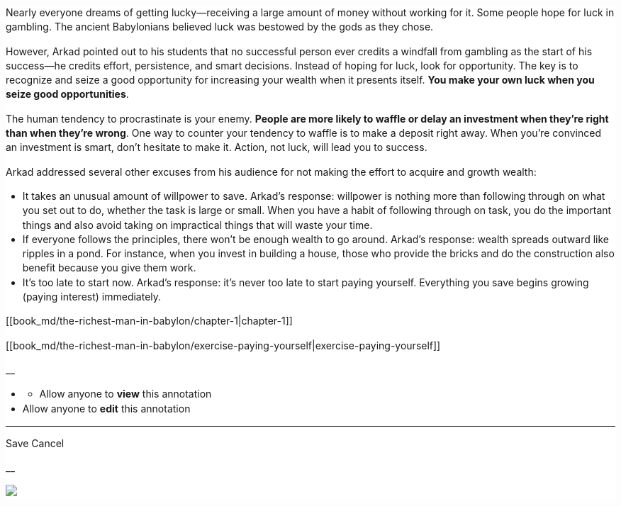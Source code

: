 Nearly everyone dreams of getting lucky—receiving a large amount of money without working for it. Some people hope for luck in gambling. The ancient Babylonians believed luck was bestowed by the gods as they chose.

However, Arkad pointed out to his students that no successful person ever credits a windfall from gambling as the start of his success—he credits effort, persistence, and smart decisions. Instead of hoping for luck, look for opportunity. The key is to recognize and seize a good opportunity for increasing your wealth when it presents itself. **You make your own luck when you seize good opportunities**.

The human tendency to procrastinate is your enemy. **People are more likely to waffle or delay an investment when they’re right than when they’re wrong**. One way to counter your tendency to waffle is to make a deposit right away. When you’re convinced an investment is smart, don’t hesitate to make it. Action, not luck, will lead you to success.

Arkad addressed several other excuses from his audience for not making the effort to acquire and growth wealth:

  * It takes an unusual amount of willpower to save. Arkad’s response: willpower is nothing more than following through on what you set out to do, whether the task is large or small. When you have a habit of following through on task, you do the important things and also avoid taking on impractical things that will waste your time.
  * If everyone follows the principles, there won’t be enough wealth to go around. Arkad’s response: wealth spreads outward like ripples in a pond. For instance, when you invest in building a house, those who provide the bricks and do the construction also benefit because you give them work.
  * It’s too late to start now. Arkad’s response: it’s never too late to start paying yourself. Everything you save begins growing (paying interest) immediately.



[[book_md/the-richest-man-in-babylon/chapter-1|chapter-1]]

[[book_md/the-richest-man-in-babylon/exercise-paying-yourself|exercise-paying-yourself]]

__

  *   * Allow anyone to **view** this annotation
  * Allow anyone to **edit** this annotation



* * *

Save Cancel

__




![](https://bat.bing.com/action/0?ti=56018282&Ver=2&mid=145ae613-b615-41c5-9f1c-ca17a9b6b376&sid=1711133063fa11eebdec89a8b8ae3bbc&vid=171147a063fa11eea7440fcfeb230d96&vids=0&msclkid=N&pi=0&lg=en-US&sw=800&sh=600&sc=24&nwd=1&tl=Shortform%20%7C%20The%20Richest%20Man%20in%20Babylon&p=https%3A%2F%2Fwww.shortform.com%2Fapp%2Fbook%2Fthe-richest-man-in-babylon%2Fchapter-2&r=&lt=401&evt=pageLoad&sv=1&rn=279104)
